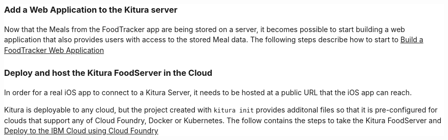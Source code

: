 ### Add a Web Application to the Kitura server
Now that the Meals from the FoodTracker app are being stored on a server, it becomes possible to start building a web application that also provides users with access to the stored Meal data.
The following steps describe how to start to [Build a FoodTracker Web Application](AddWebApplication.md)

### Deploy and host the Kitura FoodServer in the Cloud
In order for a real iOS app to connect to a Kitura Server, it needs to be hosted at a public URL that the iOS app can reach.

Kitura is deployable to any cloud, but the project created with `kitura init` provides additonal files so that it is pre-configured for clouds that support any of Cloud Foundry, Docker or Kubernetes. The follow contains the steps to take the Kitura FoodServer and [Deploy to the IBM Cloud using Cloud Foundry](DeployToCloud.md)
